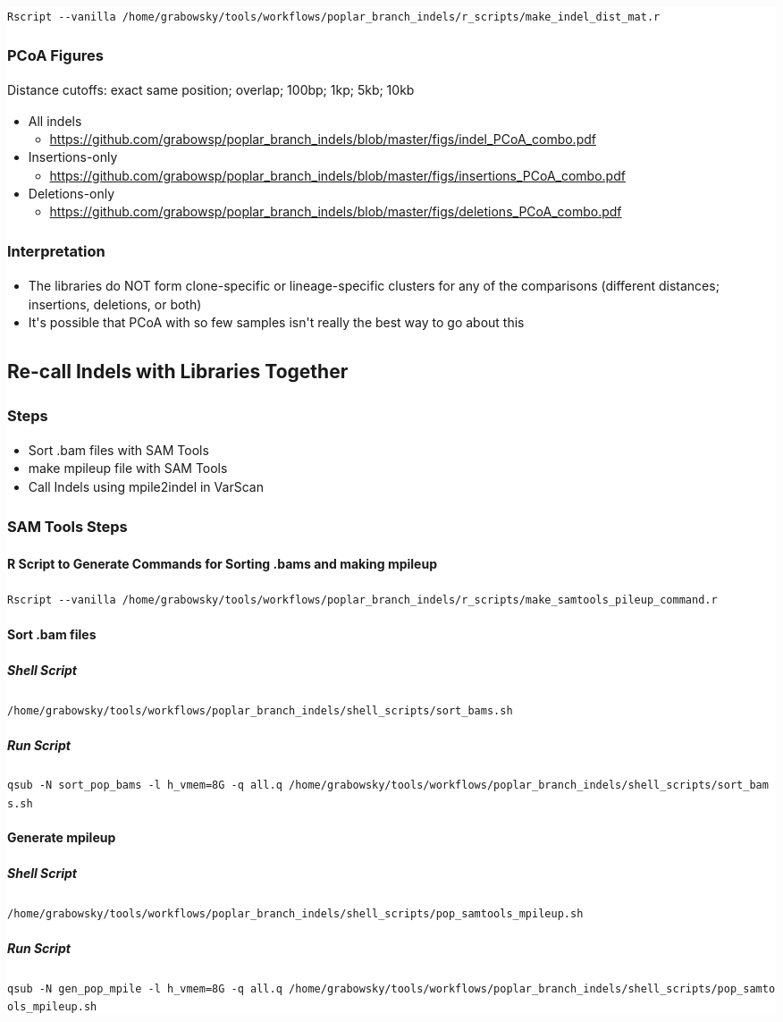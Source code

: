 ```
Rscript --vanilla /home/grabowsky/tools/workflows/poplar_branch_indels/r_scripts/make_indel_dist_mat.r
```
### PCoA Figures
Distance cutoffs: exact same position; overlap; 100bp; 1kp; 5kb; 10kb
* All indels
  * https://github.com/grabowsp/poplar_branch_indels/blob/master/figs/indel_PCoA_combo.pdf
* Insertions-only
  * https://github.com/grabowsp/poplar_branch_indels/blob/master/figs/insertions_PCoA_combo.pdf
* Deletions-only
  * https://github.com/grabowsp/poplar_branch_indels/blob/master/figs/deletions_PCoA_combo.pdf
### Interpretation
* The libraries do NOT form clone-specific or lineage-specific clusters for
any of the comparisons (different distances; insertions, deletions, or both)
* It's possible that PCoA with so few samples isn't really the best way to go
about this
## Re-call Indels with Libraries Together
### Steps
* Sort .bam files with SAM Tools
* make mpileup file with SAM Tools
* Call Indels using mpile2indel in VarScan
### SAM Tools Steps
#### R Script to Generate Commands for Sorting .bams and making mpileup
```
Rscript --vanilla /home/grabowsky/tools/workflows/poplar_branch_indels/r_scripts/make_samtools_pileup_command.r
```
#### Sort .bam files
##### Shell Script
```
/home/grabowsky/tools/workflows/poplar_branch_indels/shell_scripts/sort_bams.sh
```
##### Run Script
```
qsub -N sort_pop_bams -l h_vmem=8G -q all.q /home/grabowsky/tools/workflows/poplar_branch_indels/shell_scripts/sort_bams.sh
```
#### Generate mpileup
##### Shell Script
```
/home/grabowsky/tools/workflows/poplar_branch_indels/shell_scripts/pop_samtools_mpileup.sh
```
##### Run Script
```
qsub -N gen_pop_mpile -l h_vmem=8G -q all.q /home/grabowsky/tools/workflows/poplar_branch_indels/shell_scripts/pop_samtools_mpileup.sh
```

